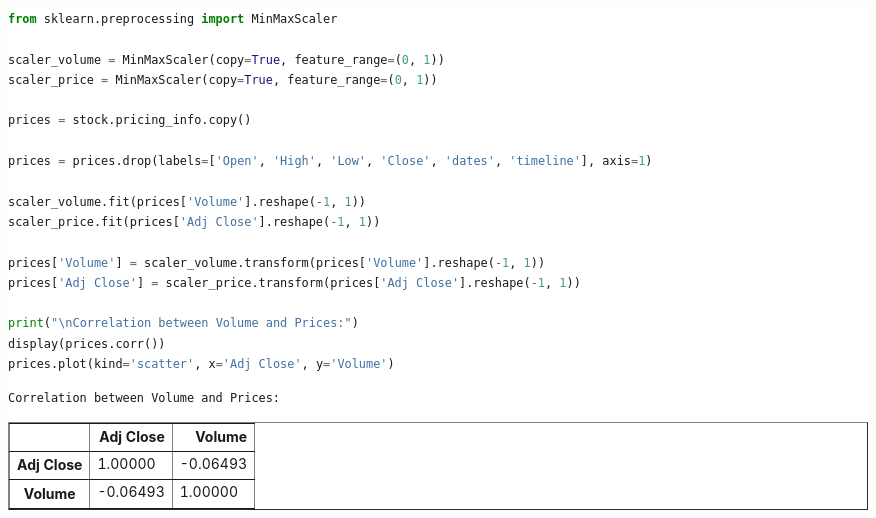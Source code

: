 ```python
from sklearn.preprocessing import MinMaxScaler

scaler_volume = MinMaxScaler(copy=True, feature_range=(0, 1))
scaler_price = MinMaxScaler(copy=True, feature_range=(0, 1))

prices = stock.pricing_info.copy()

prices = prices.drop(labels=['Open', 'High', 'Low', 'Close', 'dates', 'timeline'], axis=1)

scaler_volume.fit(prices['Volume'].reshape(-1, 1))
scaler_price.fit(prices['Adj Close'].reshape(-1, 1))

prices['Volume'] = scaler_volume.transform(prices['Volume'].reshape(-1, 1))
prices['Adj Close'] = scaler_price.transform(prices['Adj Close'].reshape(-1, 1))

print("\nCorrelation between Volume and Prices:")
display(prices.corr())
prices.plot(kind='scatter', x='Adj Close', y='Volume')
```

    
    Correlation between Volume and Prices:



<div>
<style>
    .dataframe thead tr:only-child th {
        text-align: right;
    }

    .dataframe thead th {
        text-align: left;
    }

    .dataframe tbody tr th {
        vertical-align: top;
    }
</style>
<table border="1" class="dataframe">
  <thead>
    <tr style="text-align: right;">
      <th></th>
      <th>Adj Close</th>
      <th>Volume</th>
    </tr>
  </thead>
  <tbody>
    <tr>
      <th>Adj Close</th>
      <td>1.00000</td>
      <td>-0.06493</td>
    </tr>
    <tr>
      <th>Volume</th>
      <td>-0.06493</td>
      <td>1.00000</td>
    </tr>
  </tbody>
</table>
</div>

